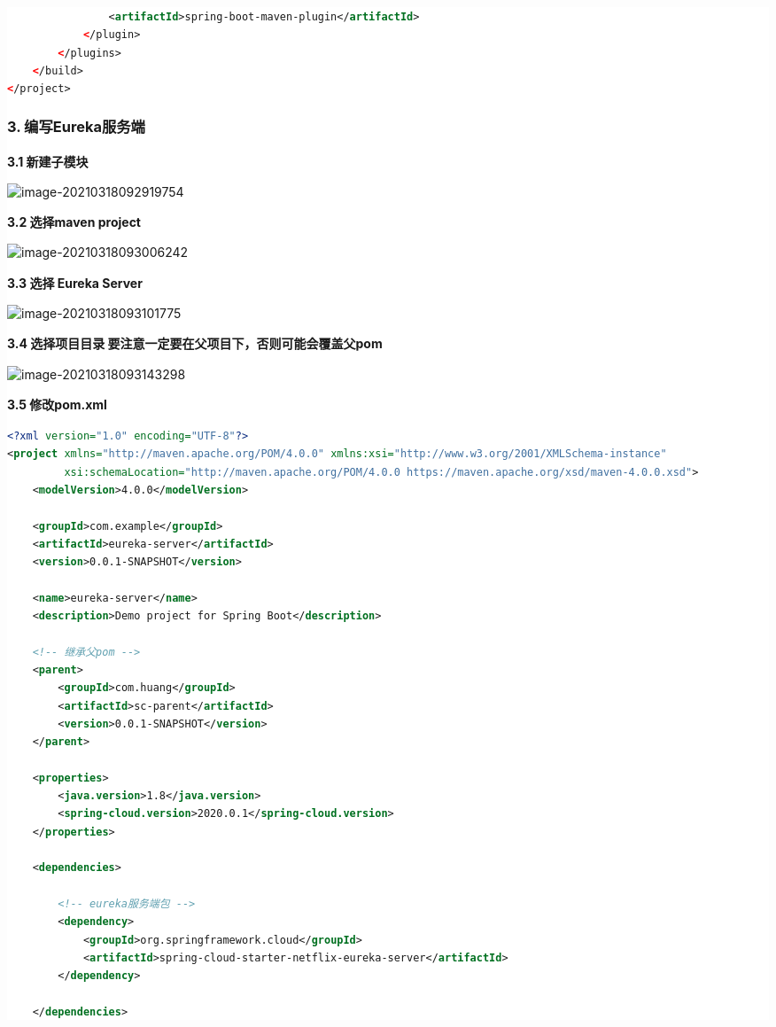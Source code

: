 ```xml
                <artifactId>spring-boot-maven-plugin</artifactId>
            </plugin>
        </plugins>
    </build>
</project>
```



### 3. 编写Eureka服务端

**3.1 新建子模块**

![image-20210318092919754](https://blog-1302755396.cos.ap-shanghai.myqcloud.com/blog/20210321204145.png)

**3.2 选择maven project**

![image-20210318093006242](https://blog-1302755396.cos.ap-shanghai.myqcloud.com/blog/20210321204148.png)

**3.3 选择 Eureka Server**

![image-20210318093101775](https://blog-1302755396.cos.ap-shanghai.myqcloud.com/blog/20210321204151.png)

**3.4 选择项目目录 要注意一定要在父项目下，否则可能会覆盖父pom**

![image-20210318093143298](https://blog-1302755396.cos.ap-shanghai.myqcloud.com/blog/20210321204154.png)

**3.5 修改pom.xml**

```xml
<?xml version="1.0" encoding="UTF-8"?>
<project xmlns="http://maven.apache.org/POM/4.0.0" xmlns:xsi="http://www.w3.org/2001/XMLSchema-instance"
         xsi:schemaLocation="http://maven.apache.org/POM/4.0.0 https://maven.apache.org/xsd/maven-4.0.0.xsd">
    <modelVersion>4.0.0</modelVersion>

    <groupId>com.example</groupId>
    <artifactId>eureka-server</artifactId>
    <version>0.0.1-SNAPSHOT</version>

    <name>eureka-server</name>
    <description>Demo project for Spring Boot</description>

    <!-- 继承父pom -->
    <parent>
        <groupId>com.huang</groupId>
        <artifactId>sc-parent</artifactId>
        <version>0.0.1-SNAPSHOT</version>
    </parent>

    <properties>
        <java.version>1.8</java.version>
        <spring-cloud.version>2020.0.1</spring-cloud.version>
    </properties>

    <dependencies>

        <!-- eureka服务端包 -->
        <dependency>
            <groupId>org.springframework.cloud</groupId>
            <artifactId>spring-cloud-starter-netflix-eureka-server</artifactId>
        </dependency>

    </dependencies>

```